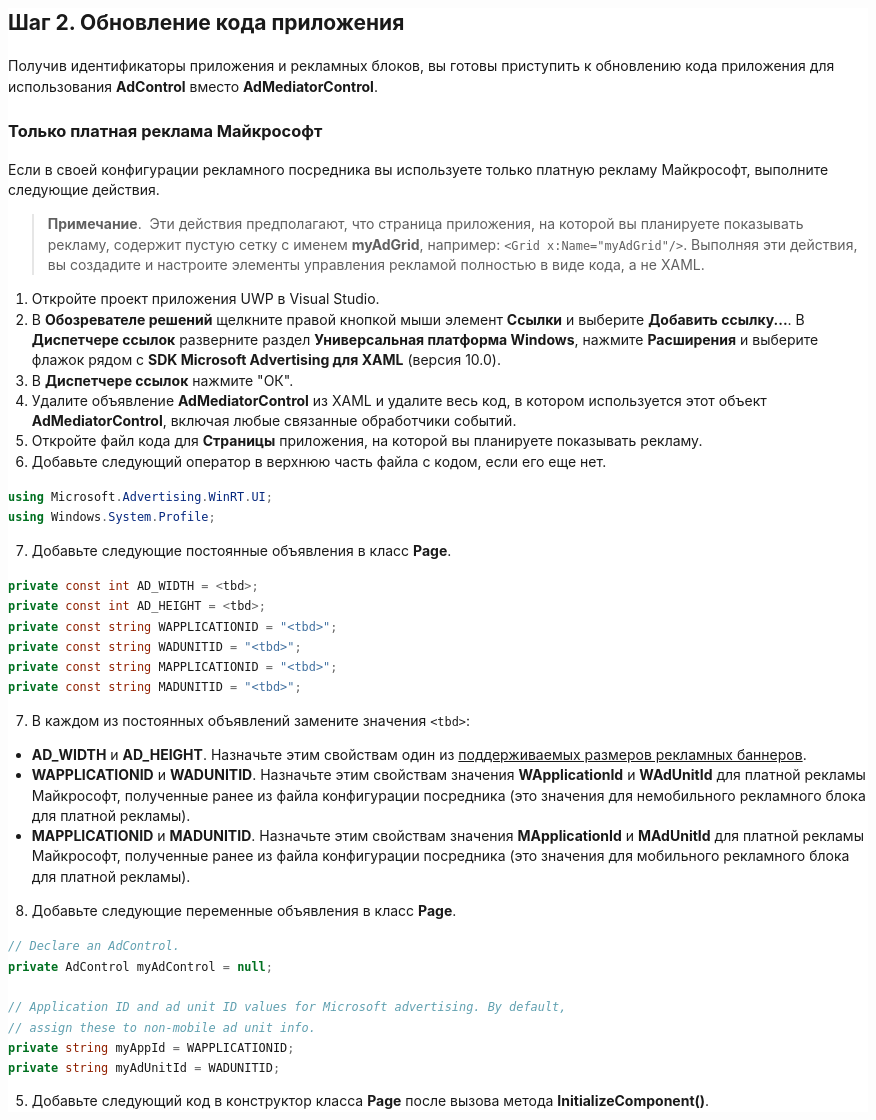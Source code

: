## Шаг 2. Обновление кода приложения

Получив идентификаторы приложения и рекламных блоков, вы готовы приступить к обновлению кода приложения для использования **AdControl** вместо **AdMediatorControl**.

### Только платная реклама Майкрософт

Если в своей конфигурации рекламного посредника вы используете только платную рекламу Майкрософт, выполните следующие действия.

  >**Примечание**.&nbsp;&nbsp;Эти действия предполагают, что страница приложения, на которой вы планируете показывать рекламу, содержит пустую сетку с именем **myAdGrid**, например: ```<Grid x:Name="myAdGrid"/>```. Выполняя эти действия, вы создадите и настроите элементы управления рекламой полностью в виде кода, а не XAML.

1. Откройте проект приложения UWP в Visual Studio.
2.  В **Обозревателе решений** щелкните правой кнопкой мыши элемент **Ссылки** и выберите **Добавить ссылку...**.
В **Диспетчере ссылок** разверните раздел **Универсальная платформа Windows**, нажмите **Расширения** и выберите флажок рядом с **SDK Microsoft Advertising для XAML** (версия 10.0).
3. В **Диспетчере ссылок** нажмите "ОК".
4. Удалите объявление **AdMediatorControl** из XAML и удалите весь код, в котором используется этот объект **AdMediatorControl**, включая любые связанные обработчики событий.
5. Откройте файл кода для **Страницы** приложения, на которой вы планируете показывать рекламу.
6. Добавьте следующий оператор в верхнюю часть файла с кодом, если его еще нет.

  ```csharp
  using Microsoft.Advertising.WinRT.UI;
  using Windows.System.Profile;
  ```
7. Добавьте следующие постоянные объявления в класс **Page**.

  ```csharp
  private const int AD_WIDTH = <tbd>;
  private const int AD_HEIGHT = <tbd>;
  private const string WAPPLICATIONID = "<tbd>";
  private const string WADUNITID = "<tbd>";
  private const string MAPPLICATIONID = "<tbd>";
  private const string MADUNITID = "<tbd>";
  ```
7. В каждом из постоянных объявлений замените значения ```<tbd>```:
  * **AD_WIDTH** и **AD_HEIGHT**. Назначьте этим свойствам один из [поддерживаемых размеров рекламных баннеров]( https://msdn.microsoft.com/windows/uwp/monetize/supported-ad-sizes-for-banner-ads).
  * **WAPPLICATIONID** и **WADUNITID**. Назначьте этим свойствам значения **WApplicationId** и **WAdUnitId** для платной рекламы Майкрософт, полученные ранее из файла конфигурации посредника (это значения для немобильного рекламного блока для платной рекламы).
  * **MAPPLICATIONID** и **MADUNITID**. Назначьте этим свойствам значения **MApplicationId** и **MAdUnitId** для платной рекламы Майкрософт, полученные ранее из файла конфигурации посредника (это значения для мобильного рекламного блока для платной рекламы).

8. Добавьте следующие переменные объявления в класс **Page**.

  ```csharp
  // Declare an AdControl.
  private AdControl myAdControl = null;

  // Application ID and ad unit ID values for Microsoft advertising. By default,
  // assign these to non-mobile ad unit info.
  private string myAppId = WAPPLICATIONID;
  private string myAdUnitId = WADUNITID;
  ```
5. Добавьте следующий код в конструктор класса **Page** после вызова метода **InitializeComponent()**.
